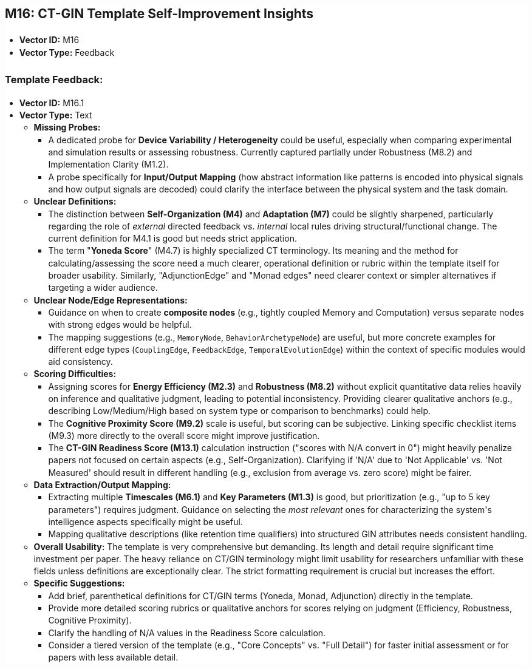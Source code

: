
## M16: CT-GIN Template Self-Improvement Insights

*   **Vector ID:** M16
*   **Vector Type:** Feedback

### **Template Feedback:**

*    **Vector ID:** M16.1
*   **Vector Type:** Text
    *   **Missing Probes:**
        *   A dedicated probe for **Device Variability / Heterogeneity** could be useful, especially when comparing experimental and simulation results or assessing robustness. Currently captured partially under Robustness (M8.2) and Implementation Clarity (M1.2).
        *   A probe specifically for **Input/Output Mapping** (how abstract information like patterns is encoded into physical signals and how output signals are decoded) could clarify the interface between the physical system and the task domain.
    *   **Unclear Definitions:**
        *   The distinction between **Self-Organization (M4)** and **Adaptation (M7)** could be slightly sharpened, particularly regarding the role of *external* directed feedback vs. *internal* local rules driving structural/functional change. The current definition for M4.1 is good but needs strict application.
        *   The term "**Yoneda Score**" (M4.7) is highly specialized CT terminology. Its meaning and the method for calculating/assessing the score need a much clearer, operational definition or rubric within the template itself for broader usability. Similarly, "AdjunctionEdge" and "Monad edges" need clearer context or simpler alternatives if targeting a wider audience.
    *   **Unclear Node/Edge Representations:**
        *   Guidance on when to create **composite nodes** (e.g., tightly coupled Memory and Computation) versus separate nodes with strong edges would be helpful.
        *   The mapping suggestions (e.g., `MemoryNode`, `BehaviorArchetypeNode`) are useful, but more concrete examples for different edge types (`CouplingEdge`, `FeedbackEdge`, `TemporalEvolutionEdge`) within the context of specific modules would aid consistency.
    *   **Scoring Difficulties:**
        *   Assigning scores for **Energy Efficiency (M2.3)** and **Robustness (M8.2)** without explicit quantitative data relies heavily on inference and qualitative judgment, leading to potential inconsistency. Providing clearer qualitative anchors (e.g., describing Low/Medium/High based on system type or comparison to benchmarks) could help.
        *   The **Cognitive Proximity Score (M9.2)** scale is useful, but scoring can be subjective. Linking specific checklist items (M9.3) more directly to the overall score might improve justification.
        *   The **CT-GIN Readiness Score (M13.1)** calculation instruction ("scores with N/A convert in 0") might heavily penalize papers not focused on certain aspects (e.g., Self-Organization). Clarifying if 'N/A' due to 'Not Applicable' vs. 'Not Measured' should result in different handling (e.g., exclusion from average vs. zero score) might be fairer.
    *   **Data Extraction/Output Mapping:**
        *   Extracting multiple **Timescales (M6.1)** and **Key Parameters (M1.3)** is good, but prioritization (e.g., "up to 5 key parameters") requires judgment. Guidance on selecting the *most relevant* ones for characterizing the system's intelligence aspects specifically might be useful.
        *   Mapping qualitative descriptions (like retention time qualifiers) into structured GIN attributes needs consistent handling.
    *   **Overall Usability:** The template is very comprehensive but demanding. Its length and detail require significant time investment per paper. The heavy reliance on CT/GIN terminology might limit usability for researchers unfamiliar with these fields unless definitions are exceptionally clear. The strict formatting requirement is crucial but increases the effort.
    *   **Specific Suggestions:**
        *   Add brief, parenthetical definitions for CT/GIN terms (Yoneda, Monad, Adjunction) directly in the template.
        *   Provide more detailed scoring rubrics or qualitative anchors for scores relying on judgment (Efficiency, Robustness, Cognitive Proximity).
        *   Clarify the handling of N/A values in the Readiness Score calculation.
        *   Consider a tiered version of the template (e.g., "Core Concepts" vs. "Full Detail") for faster initial assessment or for papers with less available detail.
